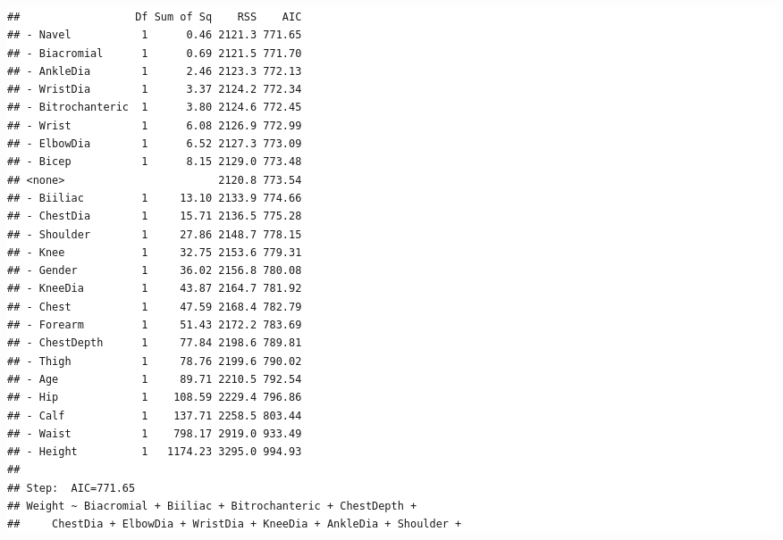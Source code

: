     ##                  Df Sum of Sq    RSS    AIC
    ## - Navel           1      0.46 2121.3 771.65
    ## - Biacromial      1      0.69 2121.5 771.70
    ## - AnkleDia        1      2.46 2123.3 772.13
    ## - WristDia        1      3.37 2124.2 772.34
    ## - Bitrochanteric  1      3.80 2124.6 772.45
    ## - Wrist           1      6.08 2126.9 772.99
    ## - ElbowDia        1      6.52 2127.3 773.09
    ## - Bicep           1      8.15 2129.0 773.48
    ## <none>                        2120.8 773.54
    ## - Biiliac         1     13.10 2133.9 774.66
    ## - ChestDia        1     15.71 2136.5 775.28
    ## - Shoulder        1     27.86 2148.7 778.15
    ## - Knee            1     32.75 2153.6 779.31
    ## - Gender          1     36.02 2156.8 780.08
    ## - KneeDia         1     43.87 2164.7 781.92
    ## - Chest           1     47.59 2168.4 782.79
    ## - Forearm         1     51.43 2172.2 783.69
    ## - ChestDepth      1     77.84 2198.6 789.81
    ## - Thigh           1     78.76 2199.6 790.02
    ## - Age             1     89.71 2210.5 792.54
    ## - Hip             1    108.59 2229.4 796.86
    ## - Calf            1    137.71 2258.5 803.44
    ## - Waist           1    798.17 2919.0 933.49
    ## - Height          1   1174.23 3295.0 994.93
    ## 
    ## Step:  AIC=771.65
    ## Weight ~ Biacromial + Biiliac + Bitrochanteric + ChestDepth + 
    ##     ChestDia + ElbowDia + WristDia + KneeDia + AnkleDia + Shoulder + 